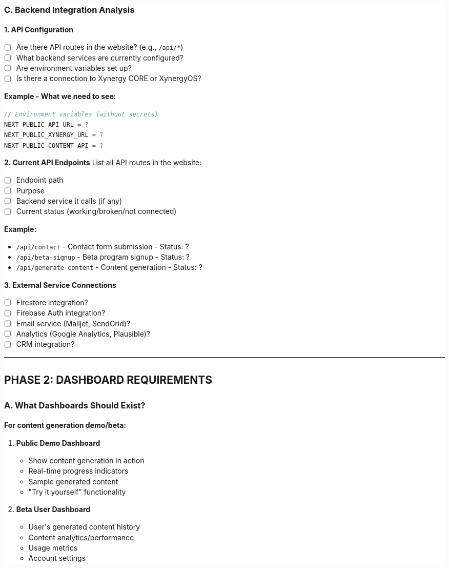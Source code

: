 ### C. Backend Integration Analysis

**1. API Configuration**
- [ ] Are there API routes in the website? (e.g., `/api/*`)
- [ ] What backend services are currently configured?
- [ ] Are environment variables set up?
- [ ] Is there a connection to Xynergy CORE or XynergyOS?

**Example - What we need to see:**
```javascript
// Environment variables (without secrets)
NEXT_PUBLIC_API_URL = ?
NEXT_PUBLIC_XYNERGY_URL = ?
NEXT_PUBLIC_CONTENT_API = ?
```

**2. Current API Endpoints**
List all API routes in the website:
- [ ] Endpoint path
- [ ] Purpose
- [ ] Backend service it calls (if any)
- [ ] Current status (working/broken/not connected)

**Example:**
- `/api/contact` - Contact form submission - Status: ?
- `/api/beta-signup` - Beta program signup - Status: ?
- `/api/generate-content` - Content generation - Status: ?

**3. External Service Connections**
- [ ] Firestore integration?
- [ ] Firebase Auth integration?
- [ ] Email service (Mailjet, SendGrid)?
- [ ] Analytics (Google Analytics, Plausible)?
- [ ] CRM integration?

---

## PHASE 2: DASHBOARD REQUIREMENTS

### A. What Dashboards Should Exist?

**For content generation demo/beta:**
1. **Public Demo Dashboard**
   - Show content generation in action
   - Real-time progress indicators
   - Sample generated content
   - "Try it yourself" functionality

2. **Beta User Dashboard**
   - User's generated content history
   - Content analytics/performance
   - Usage metrics
   - Account settings
